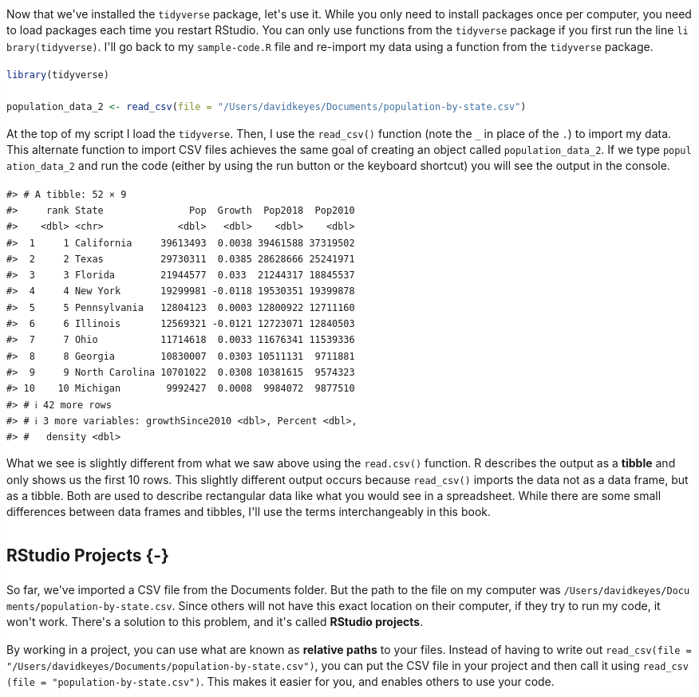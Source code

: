 

Now that we've installed the `tidyverse` package, let's use it. While you only need to install packages once per computer, you need to load packages each time you restart RStudio. You can only use functions from the `tidyverse` package if you first run the line `library(tidyverse)`. I'll go back to my `sample-code.R` file and re-import my data using a function from the `tidyverse` package. 


```r
library(tidyverse)

population_data_2 <- read_csv(file = "/Users/davidkeyes/Documents/population-by-state.csv")
```

At the top of my script I load the `tidyverse`. Then, I use the `read_csv()` function (note the `_` in place of the `.`) to import my data. This alternate function to import CSV files achieves the same goal of creating an object called `population_data_2`. If we type `population_data_2` and run the code (either by using the run button or the keyboard shortcut) you will see the output in the console. 


```
#> # A tibble: 52 × 9
#>     rank State               Pop  Growth  Pop2018  Pop2010
#>    <dbl> <chr>             <dbl>   <dbl>    <dbl>    <dbl>
#>  1     1 California     39613493  0.0038 39461588 37319502
#>  2     2 Texas          29730311  0.0385 28628666 25241971
#>  3     3 Florida        21944577  0.033  21244317 18845537
#>  4     4 New York       19299981 -0.0118 19530351 19399878
#>  5     5 Pennsylvania   12804123  0.0003 12800922 12711160
#>  6     6 Illinois       12569321 -0.0121 12723071 12840503
#>  7     7 Ohio           11714618  0.0033 11676341 11539336
#>  8     8 Georgia        10830007  0.0303 10511131  9711881
#>  9     9 North Carolina 10701022  0.0308 10381615  9574323
#> 10    10 Michigan        9992427  0.0008  9984072  9877510
#> # ℹ 42 more rows
#> # ℹ 3 more variables: growthSince2010 <dbl>, Percent <dbl>,
#> #   density <dbl>
```

What we see is slightly different from what we saw above using the `read.csv()` function. R describes the output as a **tibble** and only shows us the first 10 rows. This slightly different output occurs because `read_csv()` imports the data not as a data frame, but as a tibble. Both are used to describe rectangular data like what you would see in a spreadsheet. While there are some small differences between data frames and tibbles, I'll use the terms interchangeably in this book. 

## RStudio Projects {-}

So far, we've imported a CSV file from the Documents folder. But the path to the file on my computer was `/Users/davidkeyes/Documents/population-by-state.csv`. Since others will not have this exact location on their computer, if they try to run my code, it won't work. There's a solution to this problem, and it's called **RStudio projects**. 

By working in a project, you can use what are known as **relative paths** to your files. Instead of having to write out `read_csv(file = "/Users/davidkeyes/Documents/population-by-state.csv")`, you can put the CSV file in your project and then call it using `read_csv(file = "population-by-state.csv")`. This makes it easier for you, and enables others to use your code.
